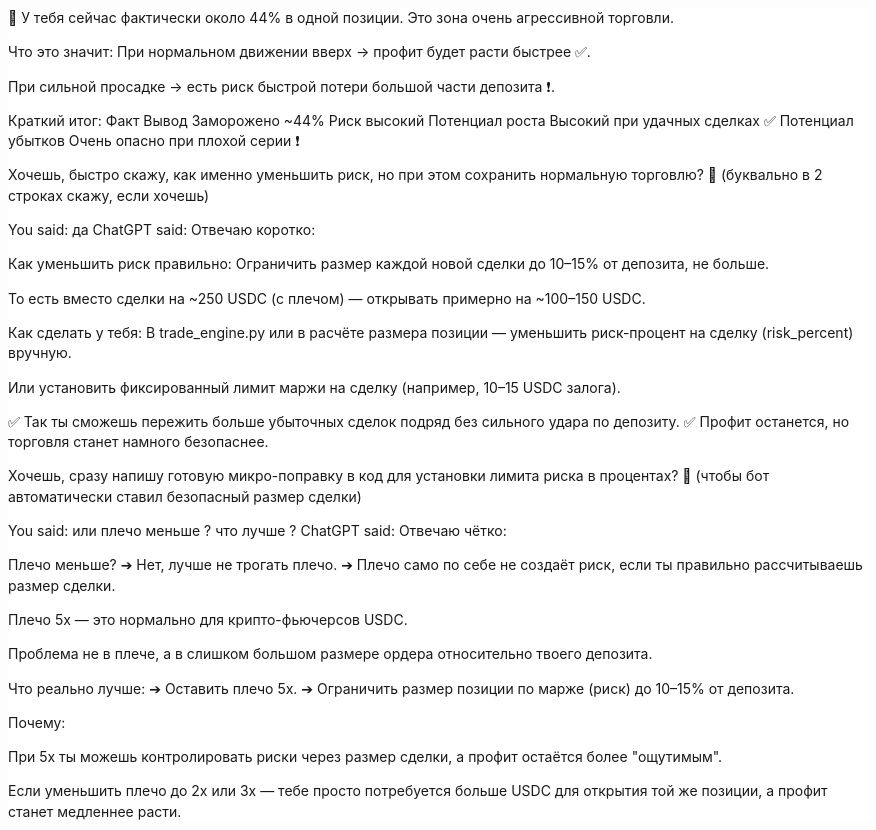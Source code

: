 🔴 У тебя сейчас фактически около 44% в одной позиции. Это зона очень агрессивной торговли.

Что это значит:
При нормальном движении вверх → профит будет расти быстрее ✅.

При сильной просадке → есть риск быстрой потери большой части депозита ❗.

Краткий итог:
Факт Вывод
Заморожено ~44% Риск высокий
Потенциал роста Высокий при удачных сделках ✅
Потенциал убытков Очень опасно при плохой серии ❗

Хочешь, быстро скажу, как именно уменьшить риск, но при этом сохранить нормальную торговлю? 🚀
(буквально в 2 строках скажу, если хочешь)

You said:
да
ChatGPT said:
Отвечаю коротко:

Как уменьшить риск правильно:
Ограничить размер каждой новой сделки до 10–15% от депозита, не больше.

То есть вместо сделки на ~250 USDC (с плечом) — открывать примерно на ~100–150 USDC.

Как сделать у тебя:
В trade_engine.py или в расчёте размера позиции —
уменьшить риск-процент на сделку (risk_percent) вручную.

Или установить фиксированный лимит маржи на сделку (например, 10–15 USDC залога).

✅ Так ты сможешь пережить больше убыточных сделок подряд без сильного удара по депозиту.
✅ Профит останется, но торговля станет намного безопаснее.

Хочешь, сразу напишу готовую микро-поправку в код для установки лимита риска в процентах? 🚀
(чтобы бот автоматически ставил безопасный размер сделки)

You said:
или плечо меньше ? что лучше ?
ChatGPT said:
Отвечаю чётко:

Плечо меньше?
➔ Нет, лучше не трогать плечо.
➔ Плечо само по себе не создаёт риск, если ты правильно рассчитываешь размер сделки.

Плечо 5x — это нормально для крипто-фьючерсов USDC.

Проблема не в плече, а в слишком большом размере ордера относительно твоего депозита.

Что реально лучше:
➔ Оставить плечо 5x.
➔ Ограничить размер позиции по марже (риск) до 10–15% от депозита.

Почему:

При 5x ты можешь контролировать риски через размер сделки, а профит остаётся более "ощутимым".

Если уменьшить плечо до 2x или 3x — тебе просто потребуется больше USDC для открытия той же позиции, а профит станет медленнее расти.
